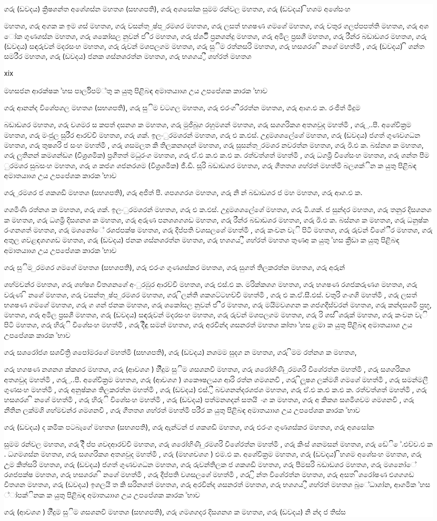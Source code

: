 ගරු (ඩවදය) ක්‍රිෂශන්ත අශේශස්න මහතශ (සභශපති), ගරු අශසෝක සුමම රන්වල මහතශ, ගරු (ඩවදය) ිහශම අශේසංහ

මහතශ, ගරු අගක ක ඉම ශස් මහතශ, ගරු වසන්ත ුෂ්ප ුරමශර මහතශ, ගරු ලසත් භශෂණ ගමශේ මහතශ, ගරු චතුර ගලප්පපත්ති මහතශ, ගරු අශ ෝක ගුණශස්න මහතශ, ගරු ශකෝසල නුවන් ජ ීර මහතශ, ගරු ස්ශටිි ප්‍රනශන්දු මහතශ, ගරු අමිල ප්‍රසශී මහතශ, ගරු රීන්ර බඩාඩශර මහතශ, ගරු (ඩවදය) සඳරුවන් මදරසංහ මහතශ, ගරු රුවන් මශපලගම මහතශ, ගරු සුිම රත්නසරි මහතශ, ගරු හසශරශ ි නශේ මහත්මි , ගරු (ඩවදය) ි ශන්ත සමරීර මහතශ, ගරු (ඩවදය) ජනක ශස්නශරත්න මහතශ, ගරු භශගය ්‍රී ශහ්රත් මහතශ

xix

මහසජන ආරක්ෂක ්හස පාර්ලිපම්්තු ක යුතු පිළිබඳ අමාතයාාශ උය උපපේශක කාරක ්භාව

ගරු ආනන්ද විශේපශල මහතශ (සභශපති), ගරු සුිම වටගල මහතශ, ගරු එරංග ීරරත්න මහතශ, ගරු ආග.එ ක. රංජිත් මීදුම

බඩාඩශර මහතශ, ගරු චශමර ස කපත් දසනශ ක මහතශ, ගරු මුජිබුග රහුමශන් මහතශ, ගරු සශගරිකශ අතශවුද මහත්මි , ගරු ූ..පී. අශේවික්‍රම මහතශ, ගරු මංජුල සුරීර ආරච්චි මහතශ, ගරු ශක්. ඉලංුරමශරන් මහතශ, ගරු එ ක.එස්. උදුමශශලේශේ මහතශ, ගරු (ඩවදය) ජගත් ගුණවගධන මහතශ, ගරු තුෂශරි ජ සංහ මහත්මි , ගරු ශසමලත කි තිලකනශදන් මහතශ, ගරු සුසන්ත ුරමශර නවරත්න මහතශ, ගරු ඊ.එ ක. බස්නශ ක මහතශ, ගරු ලුතිනන් කමශන්ඩග (විශ්‍රශමික) ප්‍රගීතත් මධුරංග මහතශ, ගරු ඒ.එ ක.එ ක.එ ක. රත්වත්ශත් මහත්මි , ගරු ධගම්‍රි විශේසංහ මහතශ, ගරු ශන්ත පීම ුරමශර සුබසංහ මහතශ, ගරු ශ කජග ශජනරශම (විශ්‍රශමික) ජී.ඩී. සූරි බඩාඩශර මහතශ, ගරු ගීතතශ ශහ්රත් මහත්මි බලශක්ින ක යුතු පිළිබඳ අමාතයාාශ උය උපපේශක කාරක ්භාව

ගරු ුරමශර ජ ශකශඩි මහතශ (සභශපති), ගරු අජිත් පී. ශපශගරශ මහතශ, ගරු නි න් බඩාඩශර ජ මහ මහතශ, ගරු ආග.එ ක.

ගශමිණී රත්නශ ක මහතශ, ගරු ශක්. ඉලංුරමශරන් මහතශ, ගරු එ ක.එස්. උදුමශශලේශේ මහතශ, ගරු ටී.ශක්. ජ සුන්දර මහතශ, ගරු තනුර දිසශනශ ක මහතශ, ගරු ධගම්‍රි දිසශනශ ක මහතශ, ගරු අරුණ පනශශගශඩ මහතශ, ගරු රීන්ර බඩාඩශර මහතශ, ගරු ඊ.එ ක. බස්නශ ක මහතශ, ගරු ධනුෂ්ක රංගනශත් මහතශ, ගරු මශනෝේ රශජපක්ෂ මහතශ, ගරු දීප්පති වශසලශේ මහත්මි , ගරු කංචන වැි පිටි මහතශ, ගරු රුවන් විශේීර මහතශ, ගරු අතුල ශවළඳශගශඩ මහතශ, ගරු (ඩවදය) ජනක ශස්නශරත්න මහතශ, ගරු භශගය ්‍රී ශහ්රත් මහතශ තුණඅ ක යුතු ්හස ක්‍රීඩා ක යුතු පිළිබඳ අමාතයාාශ උය උපපේශක කාරක ්භාව

ගරු සුිම ුරමශර ගමශේ මහතශ (සභශපති), ගරු එරංග ගුණශස්කර මහතශ, ගරු සුගත් තිලකරත්න මහතශ, ගරු අරුන්

ශහ්මචන්ර මහතශ, ගරු ශහ්ෂශ විතශනශේ අංුරඹුර ආරච්චි මහතශ, ගරු එස්.එ ක. මරික්කශග මහතශ, ගරු හගෂණ රශජකරුණශ මහතශ, ගරු වරුණ ි නශේ මහතශ, ගරු වසන්ත ුෂ්ප ුරමශර මහතශ, ගරු ිලන්ති ශකශට්ටහච්චි මහත්මි , ගරු එ ක.ඒ.සී.එස්. චතුරි ගංගශි මහත්මි , ගරු ලසත් භශෂණ ගමශේ මහතශ, ගරු ග ශන් ජනක මහතශ, ගරු ශකෝසල නුවන් ජ ීර මහතශ, ගරු මයිමවශගන ක ශජගදීස්වරන් මහතශ, ගරු කන්දසශමි ප්‍රභූ, මහතශ, ගරු අමිල ප්‍රසශී මහතශ, ගරු (ඩවදය) සඳරුවන් මදරසංහ මහතශ, ගරු රුවන් මශපලගම මහතශ, ගරු රි ශස් ිශරුක් මහතශ, ගරු කංචන වැි පිටි මහතශ, ගරු හිරුි විශේසංහ මහත්මි , ගරු දිිඳු සමන් මහතශ, ගරු අරවින්ද ශසනරත් මහතශ කා්තා ්හස ළමා ක යුතු පිළිබඳ අමාතයාාශ උය උපපේශක කාරක ්භාව

ගරු සශරෝජශ සශවිත්‍රි ශපෝමරශේ මහත්මි (සභශපති), ගරු (ඩවදය) නශමම සුදග න මහතශ, ගරු ිමම රත්නශ ක මහතශ,

ගරු හගෂණ නශනශ ක්කශර මහතශ, ගරු (ආචශග ) හිිදුම සුිම ශසශනවි මහතශ, ගරු ශරෝහිණී ුරමශරි විශේරත්න මහත්මි , ගරු සශගරිකශ අතශවුද මහත්මි , ගරු ූ..පී. අශේවික්‍රම මහතශ, ගරු (ආචශග ) ශකෞෂලයශ ආරි රත්න ශමශනවි , ගරු ිලූෂශ ලක්මශි ගමශේ මහත්මි , ගරු සමන්මලී ගුණසංහ මහත්මි , ගරු අනුෂ්කශ තිලකරත්න මහත්මි , ගරු (ඩවදය) එස්. ්‍රී බවශනන්දරශජශ මහතශ, ගරු ඒ.එ ක.එ ක.එ ක. රත්වත්ශත් මහත්මි , ගරු හසශරශ ි නශේ මහත්මි , ගරු හිරුි විශේසංහ මහත්මි , ගරු (ඩවදය) පත්මනශදන් සතයි ංග ක මහතශ, ගරු අ කිකශ සශමිශවම ශමශනවි , ගරු නීතින ලක්මශි ශහ්මචන්ර ශමශනවි , ගරු ගීතතශ ශහ්රත් මහත්මි පරි්ර ක යුතු පිළිබඳ අමාතයාාශ උය උපපේශක කාරක ්භාව

ගරු (ඩවදය) ද කමික පටබැගේ මහතශ (සභශපති), ගරු ඇන්ටන් ජ ශකශඩි මහතශ, ගරු එරංග ගුණශස්කර මහතශ, ගරු අශසෝක

සුමම රන්වල මහතශ, ගරු දිි ප්ප ශවදආරච්චි මහතශ, ගරු ශරෝහිණී ුරමශරි විශේරත්න මහත්මි , ගරු කිංස් ශනමසන් මහතශ, ගරු ඩේි ේ.එච්ච.එ ක . ධගමශස්න මහතශ, ගරු සශගරිකශ අතශවුද මහත්මි , ගරු (මහශචශග ) එම.එ ක. අශේවික්‍රම මහතශ, ගරු (ඩවදය) ිහශම අශේසංහ මහතශ, ගරු උුම කිත්සරි මහතශ, ගරු (ඩවදය) ජගත් ගුණවගධන මහතශ, ගරු රුවන්තිලක ජ ශකශඩි මහතශ, ගරු පීමසරි බඩාඩශර මහතශ, ගරු මශනෝේ රශජපක්ෂ මහතශ, ගරු හසශරශ ි නශේ මහත්මි , ගරු දීප්පති වශසලශේ මහත්මි , ගරු ්‍රි න්ත විශේරත්න මහතශ, ගරු අසත ිශරෝෂණ එශගශඩ විතශන මහතශ, ගරු (ඩවදය) ඉශලයි ත කි සරිනශත් මහතශ, ගරු අරවින්ද ශසනරත් මහතශ, ගරු භශගය ්‍රී ශහ්රත් මහතශ බුේධාශා්න, ආගමික ්හස ්ා්පක්ිනක ක යුතු පිළිබඳ අමාතයාාශ උය උපපේශක කාරක ්භාව

ගරු (ආචශග ) හිිදුම සුිම ශසශනවි මහතශ (සභශපති), ගරු ගමශගදර දිසශනශ ක මහතශ, ගරු (ඩවදය) නි න්ද ජ තිස්ස

